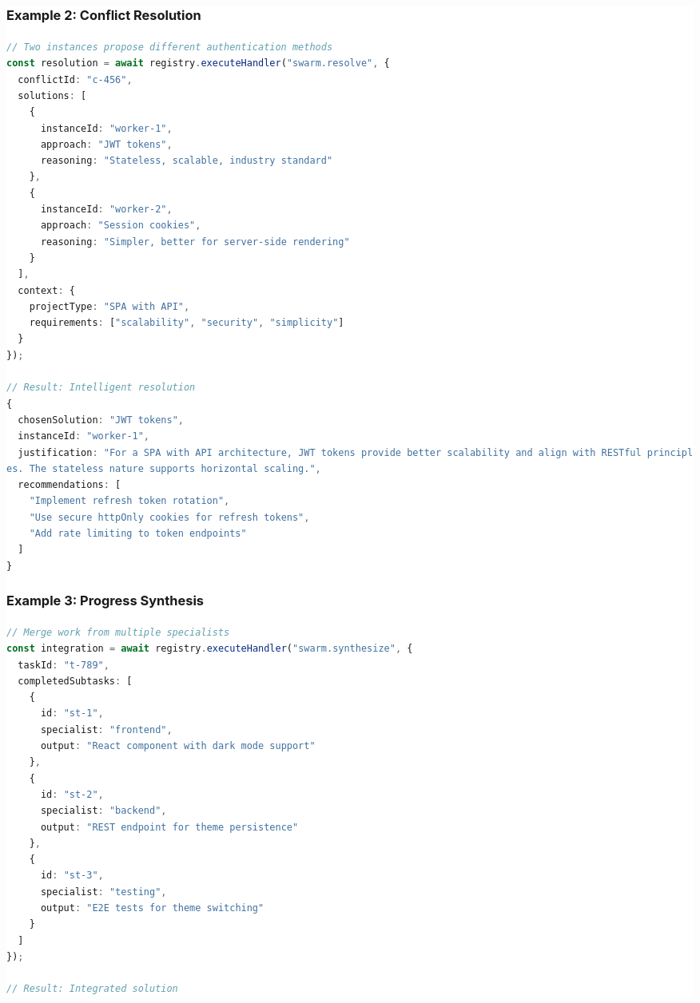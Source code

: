 ### Example 2: Conflict Resolution

```typescript
// Two instances propose different authentication methods
const resolution = await registry.executeHandler("swarm.resolve", {
  conflictId: "c-456",
  solutions: [
    {
      instanceId: "worker-1",
      approach: "JWT tokens",
      reasoning: "Stateless, scalable, industry standard"
    },
    {
      instanceId: "worker-2",
      approach: "Session cookies",
      reasoning: "Simpler, better for server-side rendering"
    }
  ],
  context: {
    projectType: "SPA with API",
    requirements: ["scalability", "security", "simplicity"]
  }
});

// Result: Intelligent resolution
{
  chosenSolution: "JWT tokens",
  instanceId: "worker-1",
  justification: "For a SPA with API architecture, JWT tokens provide better scalability and align with RESTful principles. The stateless nature supports horizontal scaling.",
  recommendations: [
    "Implement refresh token rotation",
    "Use secure httpOnly cookies for refresh tokens",
    "Add rate limiting to token endpoints"
  ]
}
```

### Example 3: Progress Synthesis

```typescript
// Merge work from multiple specialists
const integration = await registry.executeHandler("swarm.synthesize", {
  taskId: "t-789",
  completedSubtasks: [
    {
      id: "st-1",
      specialist: "frontend",
      output: "React component with dark mode support"
    },
    {
      id: "st-2",
      specialist: "backend",
      output: "REST endpoint for theme persistence"
    },
    {
      id: "st-3",
      specialist: "testing",
      output: "E2E tests for theme switching"
    }
  ]
});

// Result: Integrated solution
```
